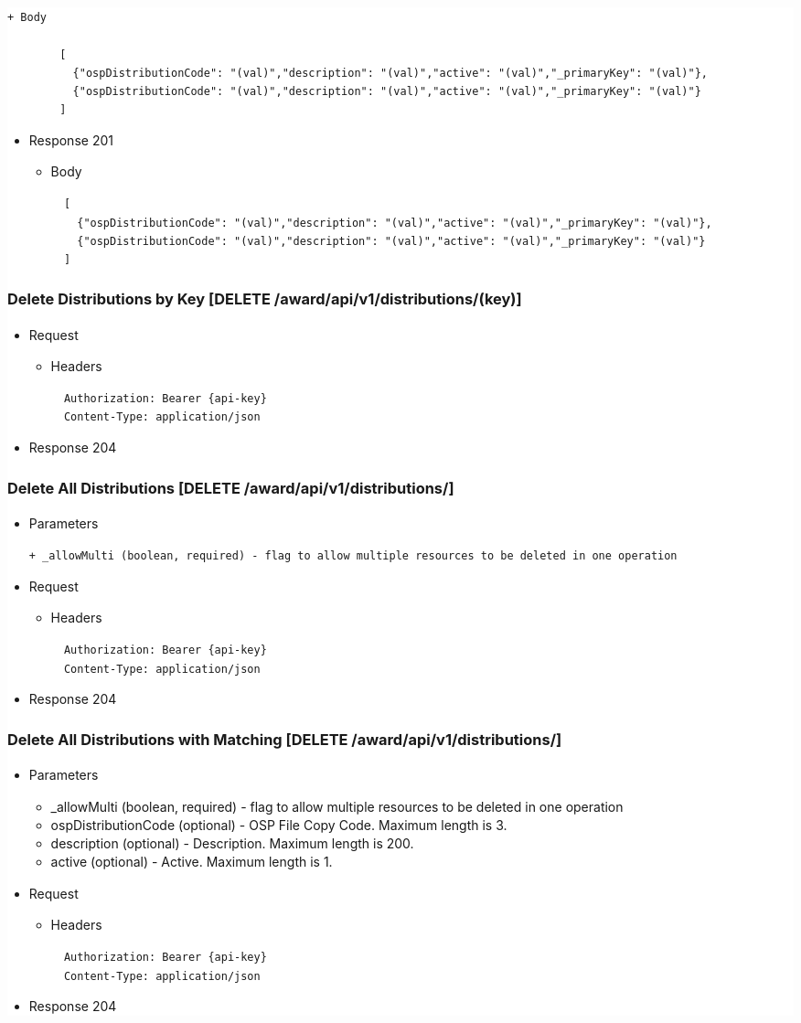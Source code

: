     + Body
    
            [
              {"ospDistributionCode": "(val)","description": "(val)","active": "(val)","_primaryKey": "(val)"},
              {"ospDistributionCode": "(val)","description": "(val)","active": "(val)","_primaryKey": "(val)"}
            ]
			
+ Response 201
    
    + Body
            
            [
              {"ospDistributionCode": "(val)","description": "(val)","active": "(val)","_primaryKey": "(val)"},
              {"ospDistributionCode": "(val)","description": "(val)","active": "(val)","_primaryKey": "(val)"}
            ]
### Delete Distributions by Key [DELETE /award/api/v1/distributions/(key)]
	 
+ Request

    + Headers

            Authorization: Bearer {api-key}
            Content-Type: application/json

+ Response 204

### Delete All Distributions [DELETE /award/api/v1/distributions/]

+ Parameters

      + _allowMulti (boolean, required) - flag to allow multiple resources to be deleted in one operation

+ Request

    + Headers

            Authorization: Bearer {api-key}
            Content-Type: application/json

+ Response 204

### Delete All Distributions with Matching [DELETE /award/api/v1/distributions/]

+ Parameters

    + _allowMulti (boolean, required) - flag to allow multiple resources to be deleted in one operation
    + ospDistributionCode (optional) - OSP File Copy Code. Maximum length is 3.
    + description (optional) - Description. Maximum length is 200.
    + active (optional) - Active. Maximum length is 1.

      
+ Request

    + Headers

            Authorization: Bearer {api-key}
            Content-Type: application/json

+ Response 204
